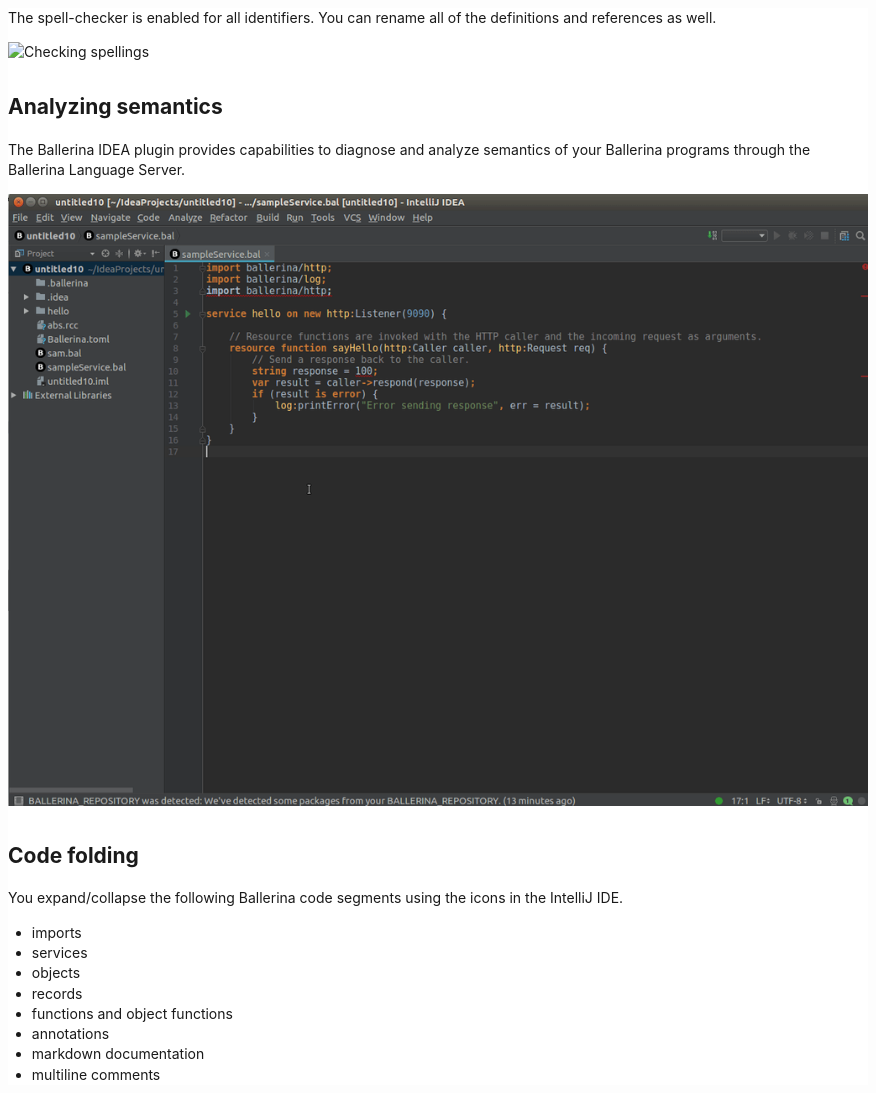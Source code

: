 The spell-checker is enabled for all identifiers. You can rename all of the definitions and references as well.

![Checking spellings](/learn/images/check-spellings.gif)

## Analyzing semantics

The Ballerina IDEA plugin provides capabilities to diagnose and analyze semantics of your Ballerina programs through the Ballerina Language Server.

![Analyzing semantics](/learn/images/analyzing-semantics.gif)

## Code folding

You expand/collapse the following Ballerina code segments using the icons in the IntelliJ IDE.

- imports
- services 
- objects
- records
- functions and object functions
- annotations
- markdown documentation
- multiline comments
 